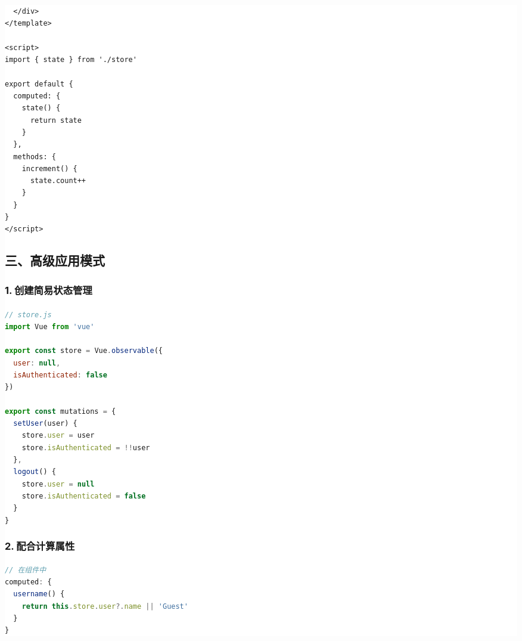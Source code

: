 ```vue
  </div>
</template>

<script>
import { state } from './store'

export default {
  computed: {
    state() {
      return state
    }
  },
  methods: {
    increment() {
      state.count++
    }
  }
}
</script>
```

## 三、高级应用模式

### 1. 创建简易状态管理
```javascript
// store.js
import Vue from 'vue'

export const store = Vue.observable({
  user: null,
  isAuthenticated: false
})

export const mutations = {
  setUser(user) {
    store.user = user
    store.isAuthenticated = !!user
  },
  logout() {
    store.user = null
    store.isAuthenticated = false
  }
}
```

### 2. 配合计算属性
```javascript
// 在组件中
computed: {
  username() {
    return this.store.user?.name || 'Guest'
  }
}
```
